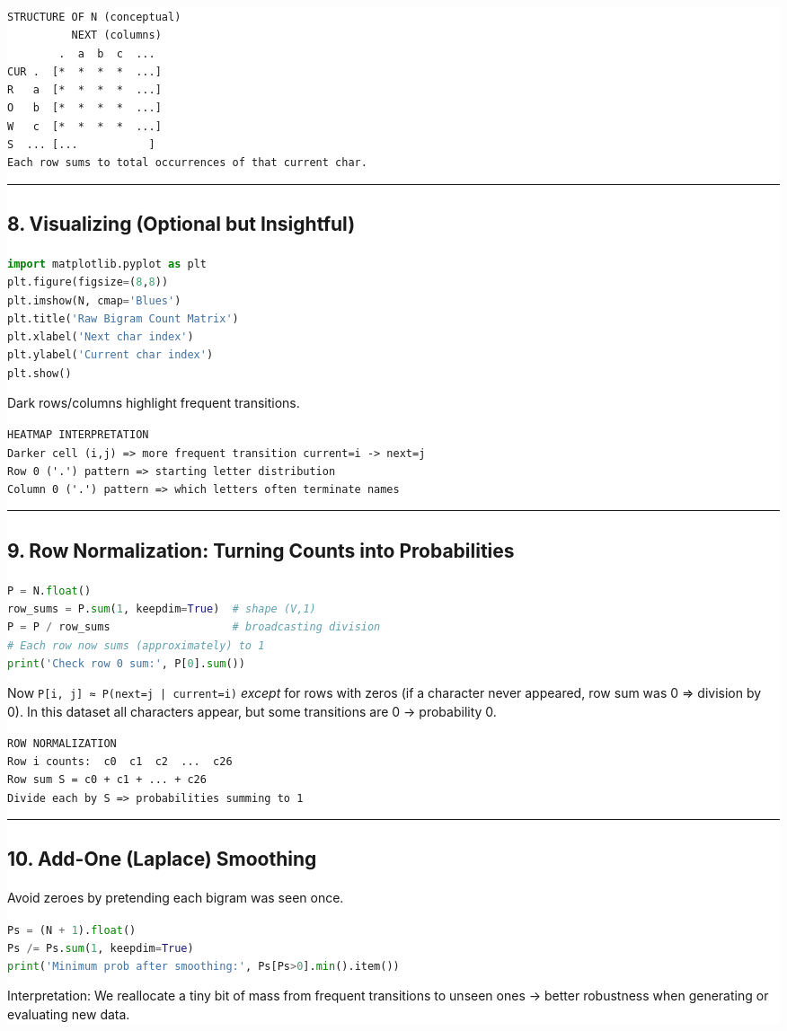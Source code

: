 ```text
STRUCTURE OF N (conceptual)
          NEXT (columns)
        .  a  b  c  ...
CUR .  [*  *  *  *  ...]
R   a  [*  *  *  *  ...]
O   b  [*  *  *  *  ...]
W   c  [*  *  *  *  ...]
S  ... [...           ]
Each row sums to total occurrences of that current char.
```

---
## 8. Visualizing (Optional but Insightful)
```python
import matplotlib.pyplot as plt
plt.figure(figsize=(8,8))
plt.imshow(N, cmap='Blues')
plt.title('Raw Bigram Count Matrix')
plt.xlabel('Next char index')
plt.ylabel('Current char index')
plt.show()
```
Dark rows/columns highlight frequent transitions.

```text
HEATMAP INTERPRETATION
Darker cell (i,j) => more frequent transition current=i -> next=j
Row 0 ('.') pattern => starting letter distribution
Column 0 ('.') pattern => which letters often terminate names
```

---
## 9. Row Normalization: Turning Counts into Probabilities
```python
P = N.float()
row_sums = P.sum(1, keepdim=True)  # shape (V,1)
P = P / row_sums                   # broadcasting division
# Each row now sums (approximately) to 1
print('Check row 0 sum:', P[0].sum())
```
Now `P[i, j] ≈ P(next=j | current=i)` *except* for rows with zeros (if a character never appeared, row sum was 0 ⇒ division by 0). In this dataset all characters appear, but some transitions are 0 → probability 0.

```text
ROW NORMALIZATION
Row i counts:  c0  c1  c2  ...  c26
Row sum S = c0 + c1 + ... + c26
Divide each by S => probabilities summing to 1
```

---
## 10. Add-One (Laplace) Smoothing
Avoid zeroes by pretending each bigram was seen once.
```python
Ps = (N + 1).float()
Ps /= Ps.sum(1, keepdim=True)
print('Minimum prob after smoothing:', Ps[Ps>0].min().item())
```
Interpretation: We reallocate a tiny bit of mass from frequent transitions to unseen ones → better robustness when generating or evaluating new data.
